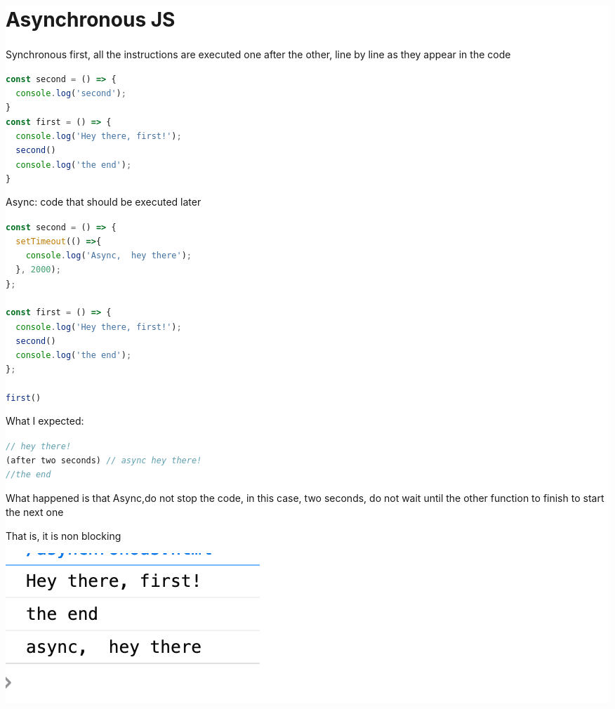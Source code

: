 # Asynchronous JS

Synchronous first, all the instructions are executed one after the other, line by line as they appear in the code
```js
const second = () => {
  console.log('second');
}
const first = () => {
  console.log('Hey there, first!');
  second()
  console.log('the end');
}
```

Async: code that should be executed later

```js
const second = () => {
  setTimeout(() =>{
    console.log('Async,  hey there');
  }, 2000);
};

const first = () => {
  console.log('Hey there, first!');
  second()
  console.log('the end');
};

first()
```

What I expected:
```js
// hey there!
(after two seconds) // async hey there!
//the end
```

What happened is that Async,do not stop the code, in this case, two seconds, do not wait until the other function to finish to start the next one

That is, it is non blocking

![asyn-1](assets/images/async-1.png)
